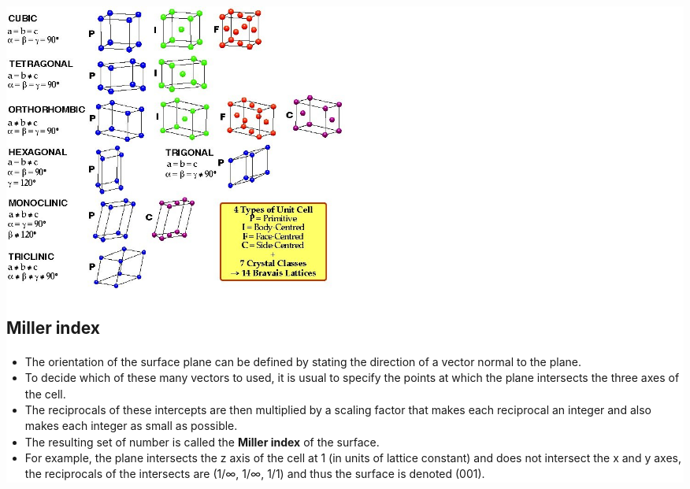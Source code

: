 <img src=../figure/bravais.png width=50%>
</p>

## Miller index
* The orientation of the surface plane can be defined by stating the direction of a vector normal to the plane.
* To decide which of these many vectors to used, it is usual to specify the points at which the plane intersects the three axes of the cell.
* The reciprocals of these intercepts are then multiplied by a scaling factor that makes each reciprocal an integer and also makes each integer as small as possible.
* The resulting set of number is called the **Miller index** of the surface.
* For example, the plane intersects the z axis of the cell at 1 (in units of lattice constant) and does not intersect the x and y axes, the reciprocals of the intersects are (1/$\infty$, 1/$\infty$, 1/1) and thus the surface is denoted (001).


